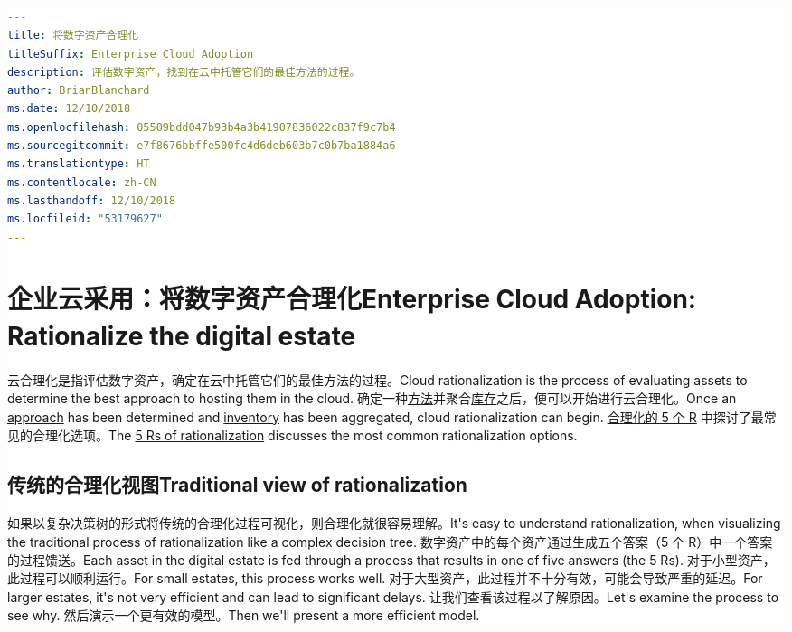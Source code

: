 ```yaml
---
title: 将数字资产合理化
titleSuffix: Enterprise Cloud Adoption
description: 评估数字资产，找到在云中托管它们的最佳方法的过程。
author: BrianBlanchard
ms.date: 12/10/2018
ms.openlocfilehash: 05509bdd047b93b4a3b41907836022c837f9c7b4
ms.sourcegitcommit: e7f8676bbffe500fc4d6deb603b7c0b7ba1884a6
ms.translationtype: HT
ms.contentlocale: zh-CN
ms.lasthandoff: 12/10/2018
ms.locfileid: "53179627"
---
```

# <a name="enterprise-cloud-adoption-rationalize-the-digital-estate"></a><span data-ttu-id="b3dcb-103">企业云采用：将数字资产合理化</span><span class="sxs-lookup"><span data-stu-id="b3dcb-103">Enterprise Cloud Adoption: Rationalize the digital estate</span></span>

<span data-ttu-id="b3dcb-104">云合理化是指评估数字资产，确定在云中托管它们的最佳方法的过程。</span><span class="sxs-lookup"><span data-stu-id="b3dcb-104">Cloud rationalization is the process of evaluating assets to determine the best approach to hosting them in the cloud.</span></span> <span data-ttu-id="b3dcb-105">确定一种[方法](approach.md)并聚合[库存](inventory.md)之后，便可以开始进行云合理化。</span><span class="sxs-lookup"><span data-stu-id="b3dcb-105">Once an [approach](approach.md) has been determined and [inventory](inventory.md) has been aggregated, cloud rationalization can begin.</span></span> <span data-ttu-id="b3dcb-106">[合理化的 5 个 R](5-rs-of-rationalization.md) 中探讨了最常见的合理化选项。</span><span class="sxs-lookup"><span data-stu-id="b3dcb-106">The [5 Rs of rationalization](5-rs-of-rationalization.md) discusses the most common rationalization options.</span></span>

## <a name="traditional-view-of-rationalization"></a><span data-ttu-id="b3dcb-107">传统的合理化视图</span><span class="sxs-lookup"><span data-stu-id="b3dcb-107">Traditional view of rationalization</span></span>

<span data-ttu-id="b3dcb-108">如果以复杂决策树的形式将传统的合理化过程可视化，则合理化就很容易理解。</span><span class="sxs-lookup"><span data-stu-id="b3dcb-108">It's easy to understand rationalization, when visualizing the traditional process of rationalization like a complex decision tree.</span></span> <span data-ttu-id="b3dcb-109">数字资产中的每个资产通过生成五个答案（5 个 R）中一个答案的过程馈送。</span><span class="sxs-lookup"><span data-stu-id="b3dcb-109">Each asset in the digital estate is fed through a process that results in one of five answers (the 5 Rs).</span></span> <span data-ttu-id="b3dcb-110">对于小型资产，此过程可以顺利运行。</span><span class="sxs-lookup"><span data-stu-id="b3dcb-110">For small estates, this process works well.</span></span> <span data-ttu-id="b3dcb-111">对于大型资产，此过程并不十分有效，可能会导致严重的延迟。</span><span class="sxs-lookup"><span data-stu-id="b3dcb-111">For larger estates, it's not very efficient and can lead to significant delays.</span></span> <span data-ttu-id="b3dcb-112">让我们查看该过程以了解原因。</span><span class="sxs-lookup"><span data-stu-id="b3dcb-112">Let's examine the process to see why.</span></span> <span data-ttu-id="b3dcb-113">然后演示一个更有效的模型。</span><span class="sxs-lookup"><span data-stu-id="b3dcb-113">Then we'll present a more efficient model.</span></span>
